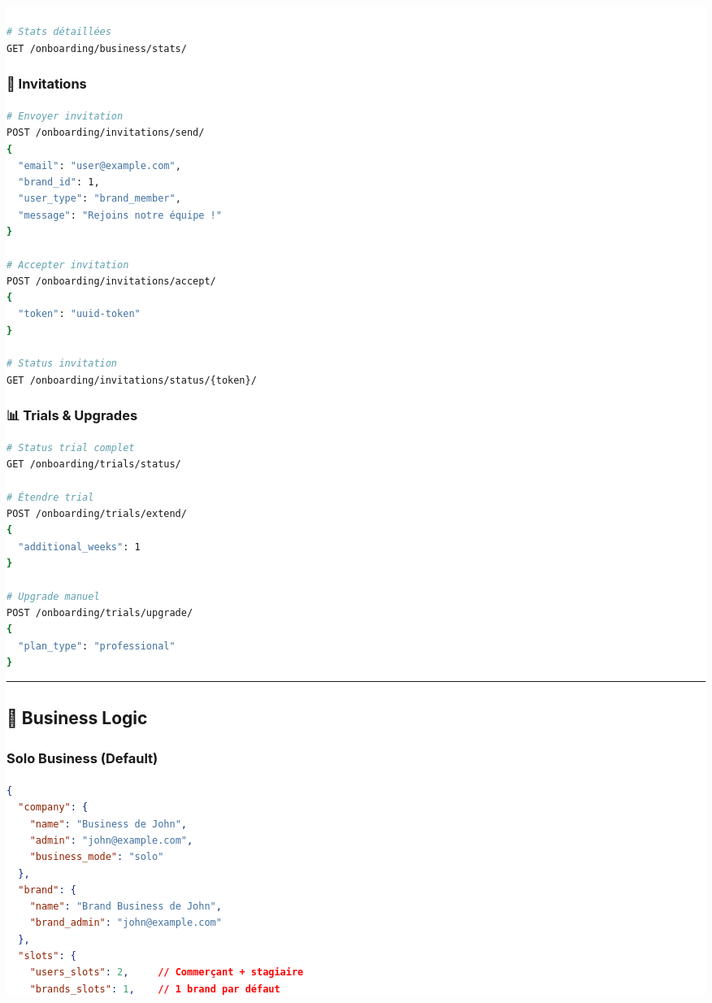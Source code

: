 ```bash

# Stats détaillées
GET /onboarding/business/stats/
```

### **📧 Invitations**
```bash
# Envoyer invitation
POST /onboarding/invitations/send/
{
  "email": "user@example.com",
  "brand_id": 1,
  "user_type": "brand_member",
  "message": "Rejoins notre équipe !"
}

# Accepter invitation
POST /onboarding/invitations/accept/
{
  "token": "uuid-token"
}

# Status invitation  
GET /onboarding/invitations/status/{token}/
```

### **📊 Trials & Upgrades**
```bash
# Status trial complet
GET /onboarding/trials/status/

# Étendre trial
POST /onboarding/trials/extend/
{
  "additional_weeks": 1
}

# Upgrade manuel
POST /onboarding/trials/upgrade/
{
  "plan_type": "professional"
}
```

---

## 💼 Business Logic

### **Solo Business (Default)**
```json
{
  "company": {
    "name": "Business de John",
    "admin": "john@example.com",
    "business_mode": "solo"
  },
  "brand": {
    "name": "Brand Business de John",
    "brand_admin": "john@example.com"
  },
  "slots": {
    "users_slots": 2,     // Commerçant + stagiaire
    "brands_slots": 1,    // 1 brand par défaut
```